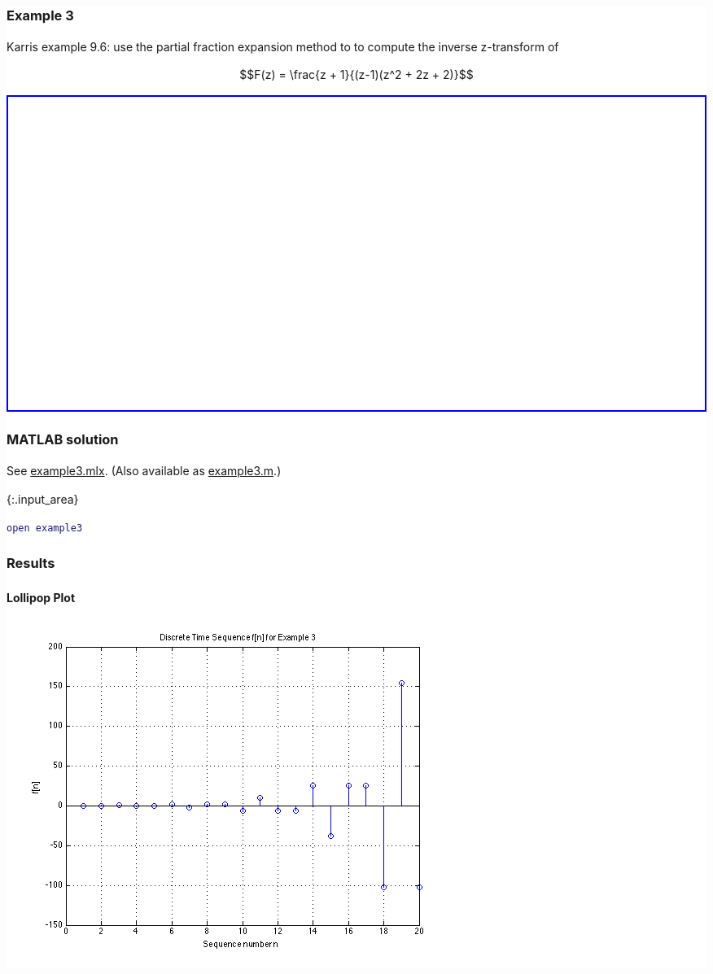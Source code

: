 ### Example 3

Karris example 9.6: use the partial fraction expansion method to to compute the inverse z-transform of

$$F(z) = \frac{z + 1}{(z-1)(z^2 + 2z + 2)}$$

<pre style="border: 2px solid blue">



















</pre>

### MATLAB solution

See [example3.mlx](matlab/example3.mlx). (Also available as [example3.m](matlab/example3.m).)



{:.input_area}
```matlab
open example3
```


### Results

#### Lollipop Plot

<img src="pictures/example3a.png">
